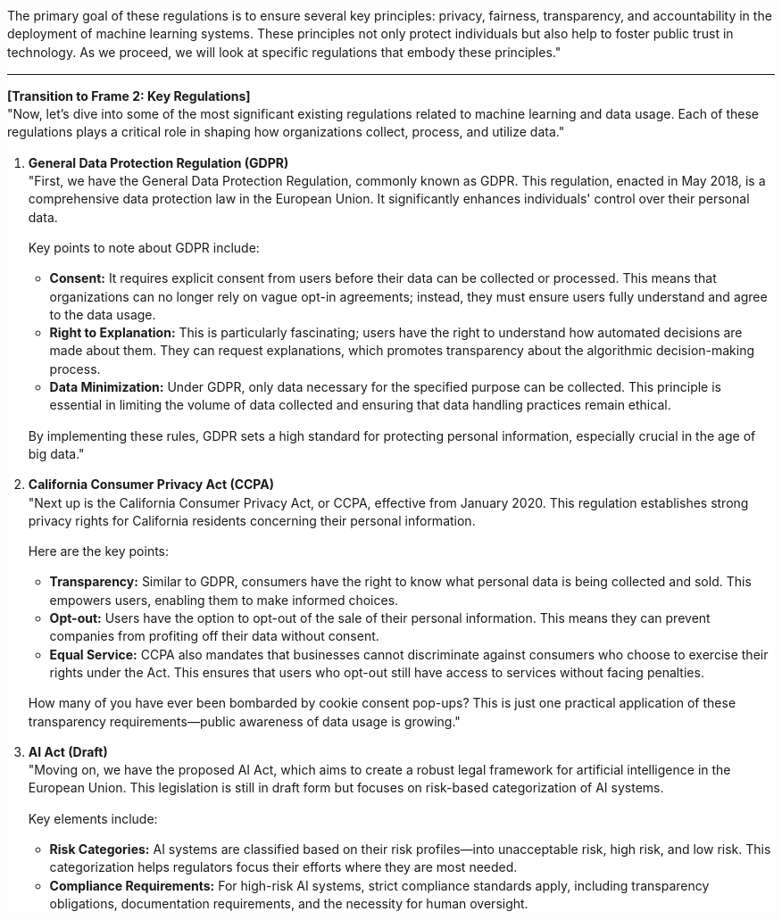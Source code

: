 The primary goal of these regulations is to ensure several key principles: privacy, fairness, transparency, and accountability in the deployment of machine learning systems. These principles not only protect individuals but also help to foster public trust in technology. As we proceed, we will look at specific regulations that embody these principles."

---

**[Transition to Frame 2: Key Regulations]**  
"Now, let’s dive into some of the most significant existing regulations related to machine learning and data usage. Each of these regulations plays a critical role in shaping how organizations collect, process, and utilize data."

1. **General Data Protection Regulation (GDPR)**  
   "First, we have the General Data Protection Regulation, commonly known as GDPR. This regulation, enacted in May 2018, is a comprehensive data protection law in the European Union. It significantly enhances individuals' control over their personal data.

   Key points to note about GDPR include:
   - **Consent:** It requires explicit consent from users before their data can be collected or processed. This means that organizations can no longer rely on vague opt-in agreements; instead, they must ensure users fully understand and agree to the data usage.
   - **Right to Explanation:** This is particularly fascinating; users have the right to understand how automated decisions are made about them. They can request explanations, which promotes transparency about the algorithmic decision-making process.
   - **Data Minimization:** Under GDPR, only data necessary for the specified purpose can be collected. This principle is essential in limiting the volume of data collected and ensuring that data handling practices remain ethical.

   By implementing these rules, GDPR sets a high standard for protecting personal information, especially crucial in the age of big data."

2. **California Consumer Privacy Act (CCPA)**  
   "Next up is the California Consumer Privacy Act, or CCPA, effective from January 2020. This regulation establishes strong privacy rights for California residents concerning their personal information.

   Here are the key points:
   - **Transparency:** Similar to GDPR, consumers have the right to know what personal data is being collected and sold. This empowers users, enabling them to make informed choices.
   - **Opt-out:** Users have the option to opt-out of the sale of their personal information. This means they can prevent companies from profiting off their data without consent.
   - **Equal Service:** CCPA also mandates that businesses cannot discriminate against consumers who choose to exercise their rights under the Act. This ensures that users who opt-out still have access to services without facing penalties.

   How many of you have ever been bombarded by cookie consent pop-ups? This is just one practical application of these transparency requirements—public awareness of data usage is growing."

3. **AI Act (Draft)**  
   "Moving on, we have the proposed AI Act, which aims to create a robust legal framework for artificial intelligence in the European Union. This legislation is still in draft form but focuses on risk-based categorization of AI systems.

   Key elements include:
   - **Risk Categories:** AI systems are classified based on their risk profiles—into unacceptable risk, high risk, and low risk. This categorization helps regulators focus their efforts where they are most needed.
   - **Compliance Requirements:** For high-risk AI systems, strict compliance standards apply, including transparency obligations, documentation requirements, and the necessity for human oversight.
